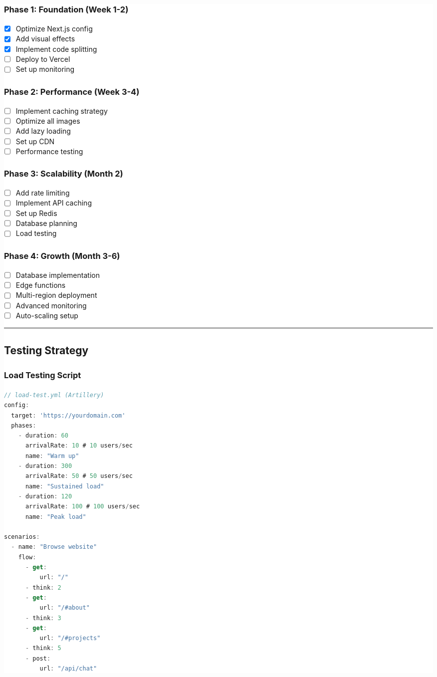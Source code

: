 ### Phase 1: Foundation (Week 1-2)
- [x] Optimize Next.js config
- [x] Add visual effects
- [x] Implement code splitting
- [ ] Deploy to Vercel
- [ ] Set up monitoring

### Phase 2: Performance (Week 3-4)
- [ ] Implement caching strategy
- [ ] Optimize all images
- [ ] Add lazy loading
- [ ] Set up CDN
- [ ] Performance testing

### Phase 3: Scalability (Month 2)
- [ ] Add rate limiting
- [ ] Implement API caching
- [ ] Set up Redis
- [ ] Database planning
- [ ] Load testing

### Phase 4: Growth (Month 3-6)
- [ ] Database implementation
- [ ] Edge functions
- [ ] Multi-region deployment
- [ ] Advanced monitoring
- [ ] Auto-scaling setup

---

## Testing Strategy

### Load Testing Script
```javascript
// load-test.yml (Artillery)
config:
  target: 'https://yourdomain.com'
  phases:
    - duration: 60
      arrivalRate: 10 # 10 users/sec
      name: "Warm up"
    - duration: 300
      arrivalRate: 50 # 50 users/sec
      name: "Sustained load"
    - duration: 120
      arrivalRate: 100 # 100 users/sec
      name: "Peak load"

scenarios:
  - name: "Browse website"
    flow:
      - get:
          url: "/"
      - think: 2
      - get:
          url: "/#about"
      - think: 3
      - get:
          url: "/#projects"
      - think: 5
      - post:
          url: "/api/chat"
```